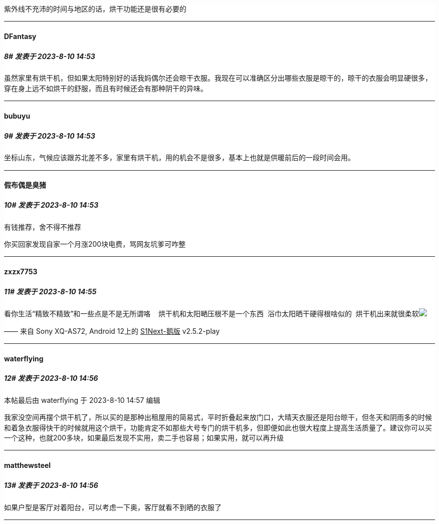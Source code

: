 紫外线不充沛的时间与地区的话，烘干功能还是很有必要的

*****

####  DFantasy  
##### 8#       发表于 2023-8-10 14:53

虽然家里有烘干机，但如果太阳特别好的话我妈偶尔还会晾干衣服。我现在可以准确区分出哪些衣服是晾干的，晾干的衣服会明显硬很多，穿在身上远不如烘干的舒服，而且有时候还会有那种阴干的异味。

*****

####  bubuyu  
##### 9#       发表于 2023-8-10 14:53

坐标山东，气候应该跟苏北差不多，家里有烘干机，用的机会不是很多，基本上也就是供暖前后的一段时间会用。

*****

####  假布偶是臭猪  
##### 10#       发表于 2023-8-10 14:53

有钱推荐，舍不得不推荐

你买回家发现自家一个月涨200块电费，骂网友坑爹可咋整

*****

####  zxzx7753  
##### 11#       发表于 2023-8-10 14:55

看你生活“精致不精致”和一些点是不是无所谓咯   
烘干机和太阳嗮压根不是一个东西  浴巾太阳晒干硬得根啥似的  烘干机出来就很柔软<img src="https://static.saraba1st.com/image/smiley/face2017/018.png" referrerpolicy="no-referrer">

—— 来自 Sony XQ-AS72, Android 12上的 [S1Next-鹅版](https://github.com/ykrank/S1-Next/releases) v2.5.2-play

*****

####  waterflying  
##### 12#       发表于 2023-8-10 14:56

 本帖最后由 waterflying 于 2023-8-10 14:57 编辑 

我家没空间再摆个烘干机了，所以买的是那种出租屋用的简易式，平时折叠起来放门口，大晴天衣服还是阳台晾干，但冬天和阴雨多的时候和着急衣服得快干的时候就用这个烘干，功能肯定不如那些大号专门的烘干机多，但即便如此也很大程度上提高生活质量了。建议你可以买一个这种，也就200多块，如果最后发现不实用，卖二手也容易；如果实用，就可以再升级

*****

####  matthewsteel  
##### 13#       发表于 2023-8-10 14:56

如果户型是客厅对着阳台，可以考虑一下奥，客厅就看不到晒的衣服了

*****
